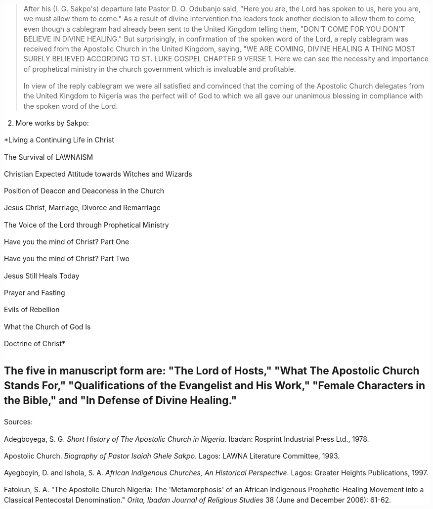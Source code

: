 > After his (I. G. Sakpo's) departure late Pastor D. O. Odubanjo said, "Here you are, the Lord has spoken to us, here you are, we must allow them to come." As a result of divine intervention the leaders took another decision to allow them to come, even though a cablegram had already been sent to the United Kingdom telling them, "DON'T COME FOR YOU DON'T BELIEVE IN DIVINE HEALING." But surprisingly, in confirmation of the spoken word of the Lord, a reply cablegram was received from the Apostolic Church in the United Kingdom, saying, "WE ARE COMING, DIVINE HEALING A THING MOST SURELY BELIEVED ACCORDING TO ST. LUKE GOSPEL CHAPTER 9 VERSE 1. Here we can see the necessity and importance of prophetical ministry in the church government which is invaluable and profitable.
> 
> In view of the reply cablegram we were all satisfied and convinced that the coming of the Apostolic Church delegates from the United Kingdom to Nigeria was the perfect will of God to which we all gave our unanimous blessing in compliance with the spoken word of the Lord.

2. More works by Sakpo:

*Living a Continuing Life in Christ

The Survival of LAWNAISM

Christian Expected Attitude towards Witches and Wizards

Position of Deacon and Deaconess in the Church

Jesus Christ, Marriage, Divorce and Remarriage

The Voice of the Lord through Prophetical Ministry

Have you the mind of Christ? Part One

Have you the mind of Christ? Part Two

Jesus Still Heals Today

Prayer and Fasting

Evils of Rebellion

What the Church of God Is

Doctrine of Christ*

The five in manuscript form are: "The Lord of Hosts," "What The Apostolic Church Stands For," "Qualifications of the Evangelist and His Work," "Female Characters in the Bible," and "In Defense of Divine Healing."
---

Sources:

Adegboyega, S. G. *Short History of The Apostolic Church in Nigeria*. Ibadan: Rosprint Industrial Press Ltd., 1978.

Apostolic Church. *Biography of Pastor Isaiah Ghele Sakpo*. Lagos: LAWNA Literature Committee, 1993.

Ayegboyin, D. and Ishola, S. A. *African Indigenous Churches, An Historical Perspective*. Lagos: Greater Heights Publications, 1997.

Fatokun, S. A. "The Apostolic Church Nigeria: The 'Metamorphosis' of an African Indigenous Prophetic-Healing Movement into a Classical Pentecostal Denomination." *Orita, Ibadan Journal of Religious Studies* 38 (June and December 2006): 61-62.
